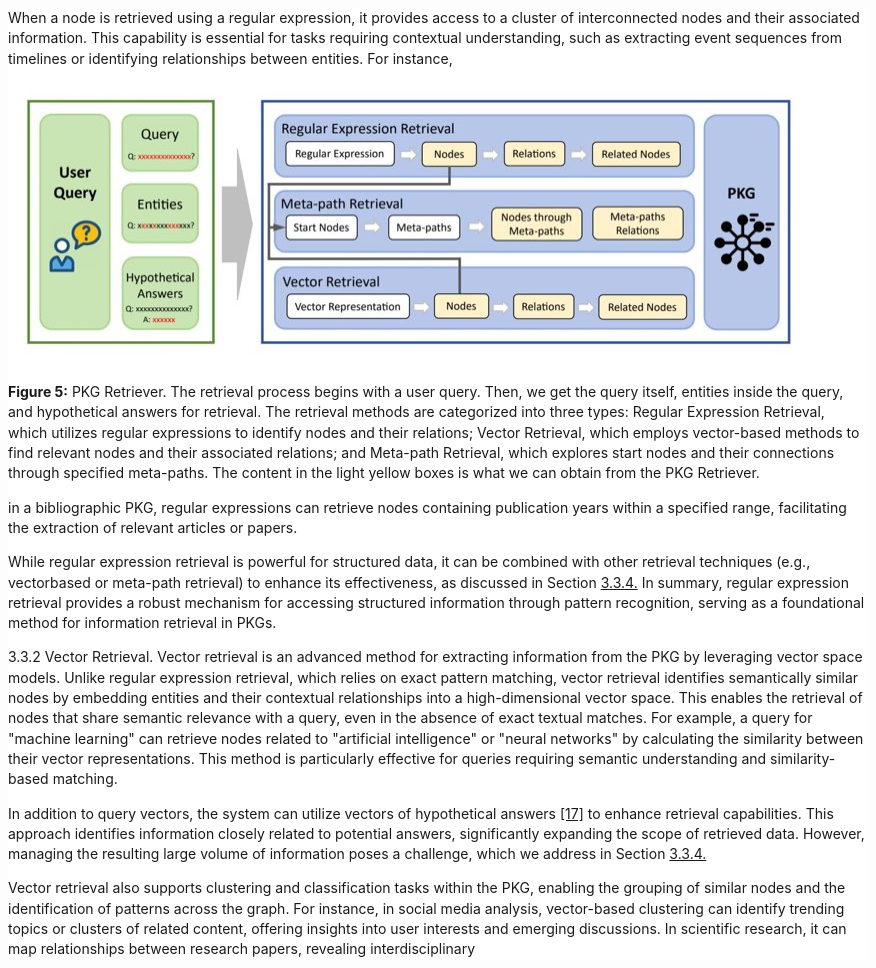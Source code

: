 When a node is retrieved using a regular expression, it provides access to a cluster of interconnected nodes and their associated information. This capability is essential for tasks requiring contextual understanding, such as extracting event sequences from timelines or identifying relationships between entities. For instance,

<span id="page-5-0"></span>![](_page_5_Figure_0.jpeg)


**Figure 5:** PKG Retriever. The retrieval process begins with a user query. Then, we get the query itself, entities inside the query, and hypothetical answers for retrieval. The retrieval methods are categorized into three types: Regular Expression Retrieval, which utilizes regular expressions to identify nodes and their relations; Vector Retrieval, which employs vector-based methods to find relevant nodes and their associated relations; and Meta-path Retrieval, which explores start nodes and their connections through specified meta-paths. The content in the light yellow boxes is what we can obtain from the PKG Retriever.

in a bibliographic PKG, regular expressions can retrieve nodes containing publication years within a specified range, facilitating the extraction of relevant articles or papers.

While regular expression retrieval is powerful for structured data, it can be combined with other retrieval techniques (e.g., vectorbased or meta-path retrieval) to enhance its effectiveness, as discussed in Section [3.3.4.](#page-6-0) In summary, regular expression retrieval provides a robust mechanism for accessing structured information through pattern recognition, serving as a foundational method for information retrieval in PKGs.

3.3.2 Vector Retrieval. Vector retrieval is an advanced method for extracting information from the PKG by leveraging vector space models. Unlike regular expression retrieval, which relies on exact pattern matching, vector retrieval identifies semantically similar nodes by embedding entities and their contextual relationships into a high-dimensional vector space. This enables the retrieval of nodes that share semantic relevance with a query, even in the absence of exact textual matches. For example, a query for "machine learning" can retrieve nodes related to "artificial intelligence" or "neural networks" by calculating the similarity between their vector representations. This method is particularly effective for queries requiring semantic understanding and similarity-based matching.

In addition to query vectors, the system can utilize vectors of hypothetical answers [\[17\]](#page-12-31) to enhance retrieval capabilities. This approach identifies information closely related to potential answers, significantly expanding the scope of retrieved data. However, managing the resulting large volume of information poses a challenge, which we address in Section [3.3.4.](#page-6-0)

Vector retrieval also supports clustering and classification tasks within the PKG, enabling the grouping of similar nodes and the identification of patterns across the graph. For instance, in social media analysis, vector-based clustering can identify trending topics or clusters of related content, offering insights into user interests and emerging discussions. In scientific research, it can map relationships between research papers, revealing interdisciplinary
